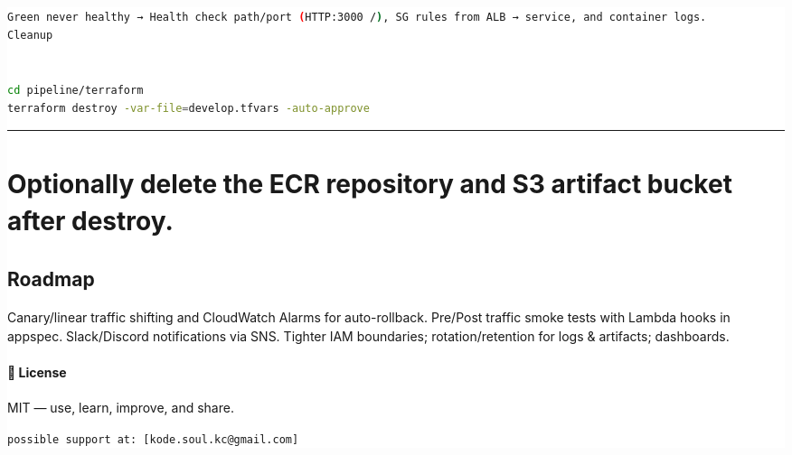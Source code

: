 ```bash
Green never healthy → Health check path/port (HTTP:3000 /), SG rules from ALB → service, and container logs.
Cleanup


cd pipeline/terraform
terraform destroy -var-file=develop.tfvars -auto-approve
```

---

# Optionally delete the ECR repository and S3 artifact bucket after destroy.

## Roadmap
Canary/linear traffic shifting and CloudWatch Alarms for auto-rollback.
Pre/Post traffic smoke tests with Lambda hooks in appspec.
Slack/Discord notifications via SNS.
Tighter IAM boundaries; rotation/retention for logs & artifacts; dashboards.


#### 📝 License
MIT — use, learn, improve, and share.
```text
possible support at: [kode.soul.kc@gmail.com]
```